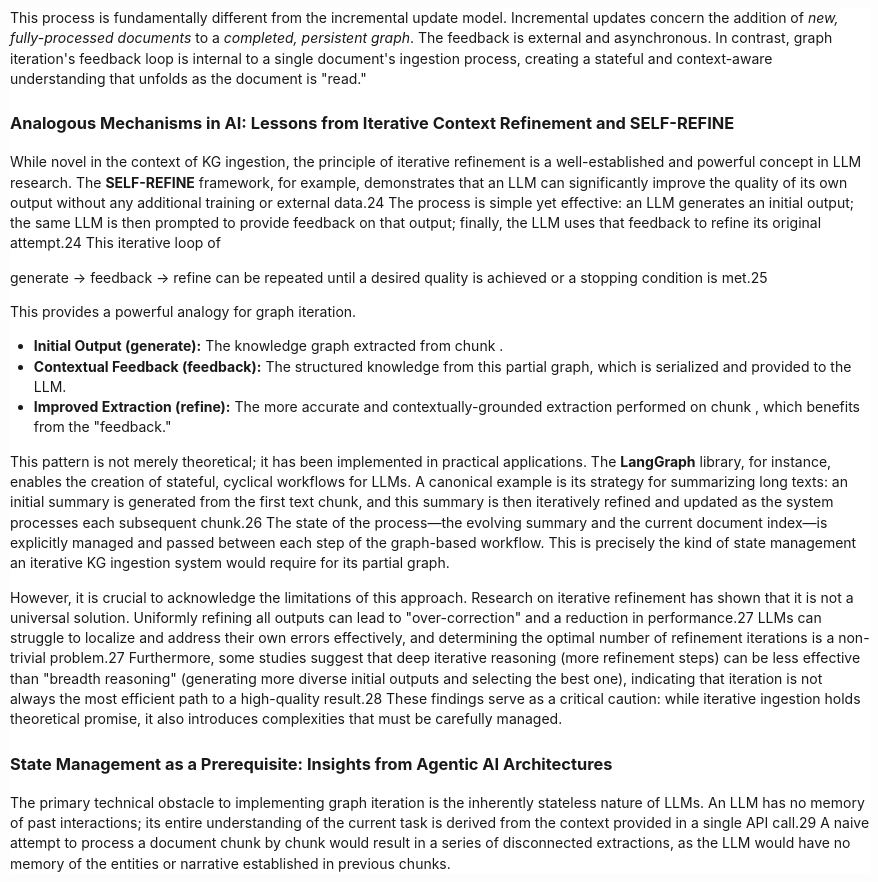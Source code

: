 This process is fundamentally different from the incremental update model. Incremental updates concern the addition of *new, fully-processed documents* to a *completed, persistent graph*. The feedback is external and asynchronous. In contrast, graph iteration's feedback loop is internal to a single document's ingestion process, creating a stateful and context-aware understanding that unfolds as the document is "read."

### **Analogous Mechanisms in AI: Lessons from Iterative Context Refinement and SELF-REFINE**

While novel in the context of KG ingestion, the principle of iterative refinement is a well-established and powerful concept in LLM research. The **SELF-REFINE** framework, for example, demonstrates that an LLM can significantly improve the quality of its own output without any additional training or external data.24 The process is simple yet effective: an LLM generates an initial output; the same LLM is then prompted to provide feedback on that output; finally, the LLM uses that feedback to refine its original attempt.24 This iterative loop of

generate \-\> feedback \-\> refine can be repeated until a desired quality is achieved or a stopping condition is met.25

This provides a powerful analogy for graph iteration.

* **Initial Output (generate):** The knowledge graph extracted from chunk .  
* **Contextual Feedback (feedback):** The structured knowledge from this partial graph, which is serialized and provided to the LLM.  
* **Improved Extraction (refine):** The more accurate and contextually-grounded extraction performed on chunk , which benefits from the "feedback."

This pattern is not merely theoretical; it has been implemented in practical applications. The **LangGraph** library, for instance, enables the creation of stateful, cyclical workflows for LLMs. A canonical example is its strategy for summarizing long texts: an initial summary is generated from the first text chunk, and this summary is then iteratively refined and updated as the system processes each subsequent chunk.26 The state of the process—the evolving summary and the current document index—is explicitly managed and passed between each step of the graph-based workflow. This is precisely the kind of state management an iterative KG ingestion system would require for its partial graph.

However, it is crucial to acknowledge the limitations of this approach. Research on iterative refinement has shown that it is not a universal solution. Uniformly refining all outputs can lead to "over-correction" and a reduction in performance.27 LLMs can struggle to localize and address their own errors effectively, and determining the optimal number of refinement iterations is a non-trivial problem.27 Furthermore, some studies suggest that deep iterative reasoning (more refinement steps) can be less effective than "breadth reasoning" (generating more diverse initial outputs and selecting the best one), indicating that iteration is not always the most efficient path to a high-quality result.28 These findings serve as a critical caution: while iterative ingestion holds theoretical promise, it also introduces complexities that must be carefully managed.

### **State Management as a Prerequisite: Insights from Agentic AI Architectures**

The primary technical obstacle to implementing graph iteration is the inherently stateless nature of LLMs. An LLM has no memory of past interactions; its entire understanding of the current task is derived from the context provided in a single API call.29 A naive attempt to process a document chunk by chunk would result in a series of disconnected extractions, as the LLM would have no memory of the entities or narrative established in previous chunks.
